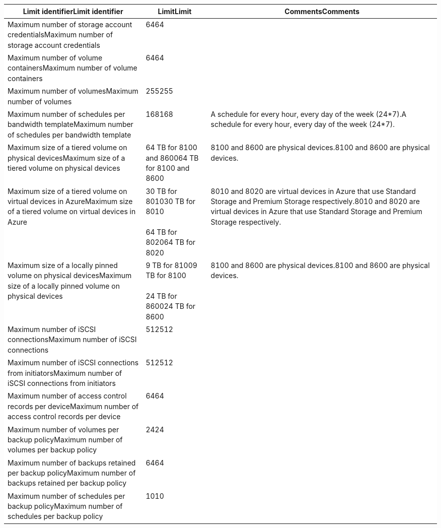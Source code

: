 

| <span data-ttu-id="eb95a-101">Limit identifier</span><span class="sxs-lookup"><span data-stu-id="eb95a-101">Limit identifier</span></span> | <span data-ttu-id="eb95a-102">Limit</span><span class="sxs-lookup"><span data-stu-id="eb95a-102">Limit</span></span> | <span data-ttu-id="eb95a-103">Comments</span><span class="sxs-lookup"><span data-stu-id="eb95a-103">Comments</span></span> |
| --- | --- | --- |
| <span data-ttu-id="eb95a-104">Maximum number of storage account credentials</span><span class="sxs-lookup"><span data-stu-id="eb95a-104">Maximum number of storage account credentials</span></span> |<span data-ttu-id="eb95a-105">64</span><span class="sxs-lookup"><span data-stu-id="eb95a-105">64</span></span> | |
| <span data-ttu-id="eb95a-106">Maximum number of volume containers</span><span class="sxs-lookup"><span data-stu-id="eb95a-106">Maximum number of volume containers</span></span> |<span data-ttu-id="eb95a-107">64</span><span class="sxs-lookup"><span data-stu-id="eb95a-107">64</span></span> | |
| <span data-ttu-id="eb95a-108">Maximum number of volumes</span><span class="sxs-lookup"><span data-stu-id="eb95a-108">Maximum number of volumes</span></span> |<span data-ttu-id="eb95a-109">255</span><span class="sxs-lookup"><span data-stu-id="eb95a-109">255</span></span> | |
| <span data-ttu-id="eb95a-110">Maximum number of schedules per bandwidth template</span><span class="sxs-lookup"><span data-stu-id="eb95a-110">Maximum number of schedules per bandwidth template</span></span> |<span data-ttu-id="eb95a-111">168</span><span class="sxs-lookup"><span data-stu-id="eb95a-111">168</span></span> |<span data-ttu-id="eb95a-112">A schedule for every hour, every day of the week (24\*7).</span><span class="sxs-lookup"><span data-stu-id="eb95a-112">A schedule for every hour, every day of the week (24\*7).</span></span> |
| <span data-ttu-id="eb95a-113">Maximum size of a tiered volume on physical devices</span><span class="sxs-lookup"><span data-stu-id="eb95a-113">Maximum size of a tiered volume on physical devices</span></span> |<span data-ttu-id="eb95a-114">64 TB for 8100 and 8600</span><span class="sxs-lookup"><span data-stu-id="eb95a-114">64 TB for 8100 and 8600</span></span> |<span data-ttu-id="eb95a-115">8100 and 8600 are physical devices.</span><span class="sxs-lookup"><span data-stu-id="eb95a-115">8100 and 8600 are physical devices.</span></span> |
| <span data-ttu-id="eb95a-116">Maximum size of a tiered volume on virtual devices in Azure</span><span class="sxs-lookup"><span data-stu-id="eb95a-116">Maximum size of a tiered volume on virtual devices in Azure</span></span> |<span data-ttu-id="eb95a-117">30 TB for 8010</span><span class="sxs-lookup"><span data-stu-id="eb95a-117">30 TB for 8010</span></span> <br></br> <span data-ttu-id="eb95a-118">64 TB for 8020</span><span class="sxs-lookup"><span data-stu-id="eb95a-118">64 TB for 8020</span></span> |<span data-ttu-id="eb95a-119">8010 and 8020 are virtual devices in Azure that use Standard Storage and Premium Storage respectively.</span><span class="sxs-lookup"><span data-stu-id="eb95a-119">8010 and 8020 are virtual devices in Azure that use Standard Storage and Premium Storage respectively.</span></span> |
| <span data-ttu-id="eb95a-120">Maximum size of a locally pinned volume on physical devices</span><span class="sxs-lookup"><span data-stu-id="eb95a-120">Maximum size of a locally pinned volume on physical devices</span></span> |<span data-ttu-id="eb95a-121">9 TB for 8100</span><span class="sxs-lookup"><span data-stu-id="eb95a-121">9 TB for 8100</span></span> <br></br> <span data-ttu-id="eb95a-122">24 TB for 8600</span><span class="sxs-lookup"><span data-stu-id="eb95a-122">24 TB for 8600</span></span> |<span data-ttu-id="eb95a-123">8100 and 8600 are physical devices.</span><span class="sxs-lookup"><span data-stu-id="eb95a-123">8100 and 8600 are physical devices.</span></span> |
| <span data-ttu-id="eb95a-124">Maximum number of iSCSI connections</span><span class="sxs-lookup"><span data-stu-id="eb95a-124">Maximum number of iSCSI connections</span></span> |<span data-ttu-id="eb95a-125">512</span><span class="sxs-lookup"><span data-stu-id="eb95a-125">512</span></span> | |
| <span data-ttu-id="eb95a-126">Maximum number of iSCSI connections from initiators</span><span class="sxs-lookup"><span data-stu-id="eb95a-126">Maximum number of iSCSI connections from initiators</span></span> |<span data-ttu-id="eb95a-127">512</span><span class="sxs-lookup"><span data-stu-id="eb95a-127">512</span></span> | |
| <span data-ttu-id="eb95a-128">Maximum number of access control records per device</span><span class="sxs-lookup"><span data-stu-id="eb95a-128">Maximum number of access control records per device</span></span> |<span data-ttu-id="eb95a-129">64</span><span class="sxs-lookup"><span data-stu-id="eb95a-129">64</span></span> | |
| <span data-ttu-id="eb95a-130">Maximum number of volumes per backup policy</span><span class="sxs-lookup"><span data-stu-id="eb95a-130">Maximum number of volumes per backup policy</span></span> |<span data-ttu-id="eb95a-131">24</span><span class="sxs-lookup"><span data-stu-id="eb95a-131">24</span></span> | |
| <span data-ttu-id="eb95a-132">Maximum number of backups retained per backup policy</span><span class="sxs-lookup"><span data-stu-id="eb95a-132">Maximum number of backups retained per backup policy</span></span> |<span data-ttu-id="eb95a-133">64</span><span class="sxs-lookup"><span data-stu-id="eb95a-133">64</span></span> | |
| <span data-ttu-id="eb95a-134">Maximum number of schedules per backup policy</span><span class="sxs-lookup"><span data-stu-id="eb95a-134">Maximum number of schedules per backup policy</span></span> |<span data-ttu-id="eb95a-135">10</span><span class="sxs-lookup"><span data-stu-id="eb95a-135">10</span></span> | |